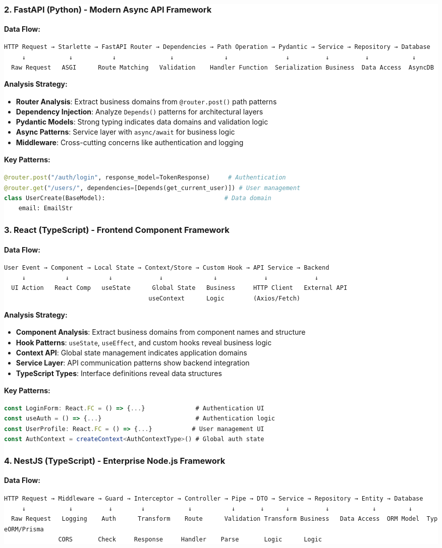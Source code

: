 ### 2. FastAPI (Python) - Modern Async API Framework

**Data Flow:**
```
HTTP Request → Starlette → FastAPI Router → Dependencies → Path Operation → Pydantic → Service → Repository → Database
     ↓            ↓           ↓               ↓              ↓                ↓          ↓          ↓            ↓
  Raw Request   ASGI      Route Matching   Validation    Handler Function  Serialization Business  Data Access  AsyncDB
```

**Analysis Strategy:**
- **Router Analysis**: Extract business domains from `@router.post()` path patterns
- **Dependency Injection**: Analyze `Depends()` patterns for architectural layers
- **Pydantic Models**: Strong typing indicates data domains and validation logic
- **Async Patterns**: Service layer with `async/await` for business logic
- **Middleware**: Cross-cutting concerns like authentication and logging

**Key Patterns:**
```python
@router.post("/auth/login", response_model=TokenResponse)     # Authentication
@router.get("/users/", dependencies=[Depends(get_current_user)]) # User management
class UserCreate(BaseModel):                                 # Data domain
    email: EmailStr
```

### 3. React (TypeScript) - Frontend Component Framework

**Data Flow:**
```
User Event → Component → Local State → Context/Store → Custom Hook → API Service → Backend
     ↓           ↓           ↓             ↓              ↓             ↓             ↓
  UI Action   React Comp   useState      Global State   Business     HTTP Client   External API
                                        useContext      Logic        (Axios/Fetch)
```

**Analysis Strategy:**
- **Component Analysis**: Extract business domains from component names and structure
- **Hook Patterns**: `useState`, `useEffect`, and custom hooks reveal business logic
- **Context API**: Global state management indicates application domains
- **Service Layer**: API communication patterns show backend integration
- **TypeScript Types**: Interface definitions reveal data structures

**Key Patterns:**
```typescript
const LoginForm: React.FC = () => {...}              # Authentication UI
const useAuth = () => {...}                          # Authentication logic
const UserProfile: React.FC = () => {...}           # User management UI
const AuthContext = createContext<AuthContextType>() # Global auth state
```

### 4. NestJS (TypeScript) - Enterprise Node.js Framework

**Data Flow:**
```
HTTP Request → Middleware → Guard → Interceptor → Controller → Pipe → DTO → Service → Repository → Entity → Database
     ↓            ↓          ↓        ↓            ↓           ↓       ↓      ↓          ↓            ↓         ↓
  Raw Request   Logging    Auth      Transform    Route      Validation Transform Business   Data Access  ORM Model  TypeORM/Prisma
               CORS       Check     Response     Handler    Parse       Logic      Logic
```
